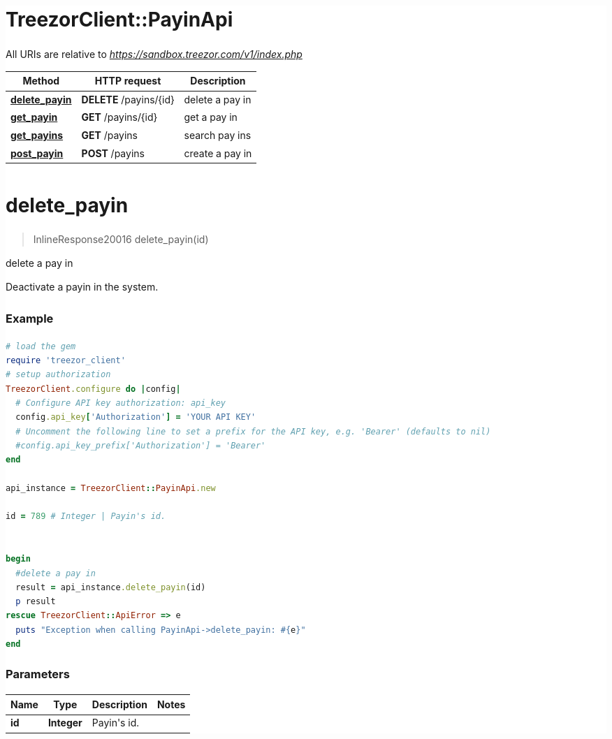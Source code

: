 # TreezorClient::PayinApi

All URIs are relative to *https://sandbox.treezor.com/v1/index.php*

Method | HTTP request | Description
------------- | ------------- | -------------
[**delete_payin**](PayinApi.md#delete_payin) | **DELETE** /payins/{id} | delete a pay in
[**get_payin**](PayinApi.md#get_payin) | **GET** /payins/{id} | get a pay in
[**get_payins**](PayinApi.md#get_payins) | **GET** /payins | search pay ins
[**post_payin**](PayinApi.md#post_payin) | **POST** /payins | create a pay in


# **delete_payin**
> InlineResponse20016 delete_payin(id)

delete a pay in

Deactivate a payin in the system.

### Example
```ruby
# load the gem
require 'treezor_client'
# setup authorization
TreezorClient.configure do |config|
  # Configure API key authorization: api_key
  config.api_key['Authorization'] = 'YOUR API KEY'
  # Uncomment the following line to set a prefix for the API key, e.g. 'Bearer' (defaults to nil)
  #config.api_key_prefix['Authorization'] = 'Bearer'
end

api_instance = TreezorClient::PayinApi.new

id = 789 # Integer | Payin's id.


begin
  #delete a pay in
  result = api_instance.delete_payin(id)
  p result
rescue TreezorClient::ApiError => e
  puts "Exception when calling PayinApi->delete_payin: #{e}"
end
```

### Parameters

Name | Type | Description  | Notes
------------- | ------------- | ------------- | -------------
 **id** | **Integer**| Payin&#39;s id. | 
